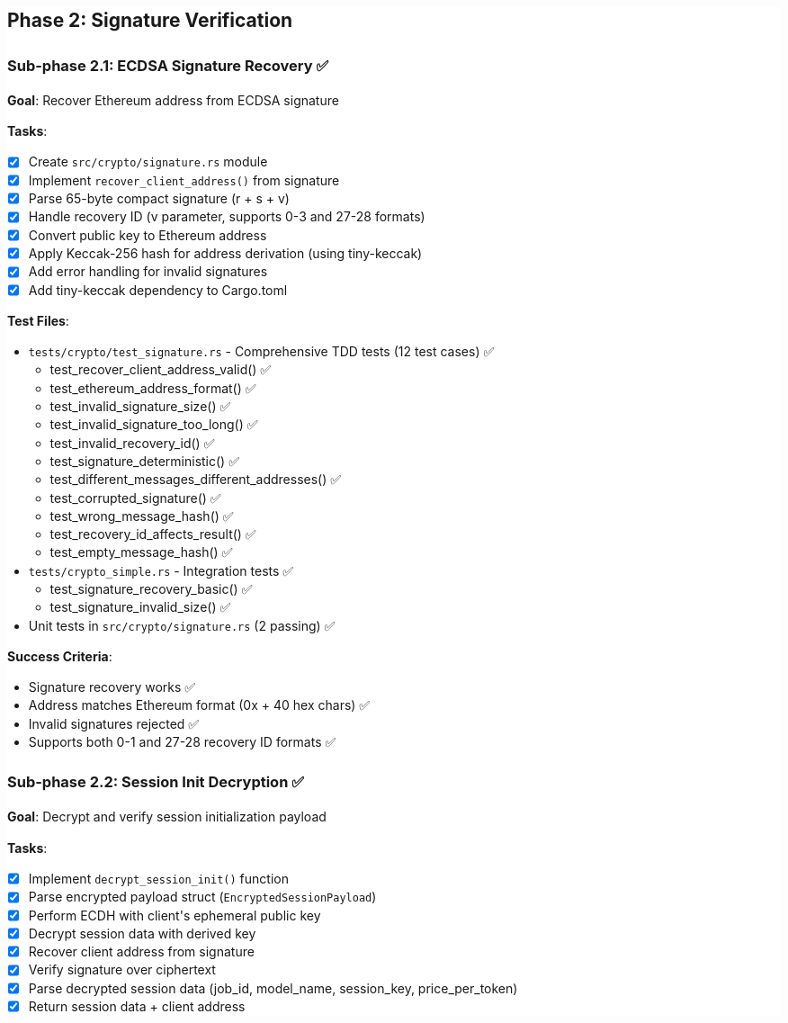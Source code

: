 ## Phase 2: Signature Verification

### Sub-phase 2.1: ECDSA Signature Recovery ✅
**Goal**: Recover Ethereum address from ECDSA signature

**Tasks**:
- [x] Create `src/crypto/signature.rs` module
- [x] Implement `recover_client_address()` from signature
- [x] Parse 65-byte compact signature (r + s + v)
- [x] Handle recovery ID (v parameter, supports 0-3 and 27-28 formats)
- [x] Convert public key to Ethereum address
- [x] Apply Keccak-256 hash for address derivation (using tiny-keccak)
- [x] Add error handling for invalid signatures
- [x] Add tiny-keccak dependency to Cargo.toml

**Test Files**:
- `tests/crypto/test_signature.rs` - Comprehensive TDD tests (12 test cases) ✅
  - test_recover_client_address_valid() ✅
  - test_ethereum_address_format() ✅
  - test_invalid_signature_size() ✅
  - test_invalid_signature_too_long() ✅
  - test_invalid_recovery_id() ✅
  - test_signature_deterministic() ✅
  - test_different_messages_different_addresses() ✅
  - test_corrupted_signature() ✅
  - test_wrong_message_hash() ✅
  - test_recovery_id_affects_result() ✅
  - test_empty_message_hash() ✅
- `tests/crypto_simple.rs` - Integration tests ✅
  - test_signature_recovery_basic() ✅
  - test_signature_invalid_size() ✅
- Unit tests in `src/crypto/signature.rs` (2 passing) ✅

**Success Criteria**:
- Signature recovery works ✅
- Address matches Ethereum format (0x + 40 hex chars) ✅
- Invalid signatures rejected ✅
- Supports both 0-1 and 27-28 recovery ID formats ✅

### Sub-phase 2.2: Session Init Decryption ✅
**Goal**: Decrypt and verify session initialization payload

**Tasks**:
- [x] Implement `decrypt_session_init()` function
- [x] Parse encrypted payload struct (`EncryptedSessionPayload`)
- [x] Perform ECDH with client's ephemeral public key
- [x] Decrypt session data with derived key
- [x] Recover client address from signature
- [x] Verify signature over ciphertext
- [x] Parse decrypted session data (job_id, model_name, session_key, price_per_token)
- [x] Return session data + client address
